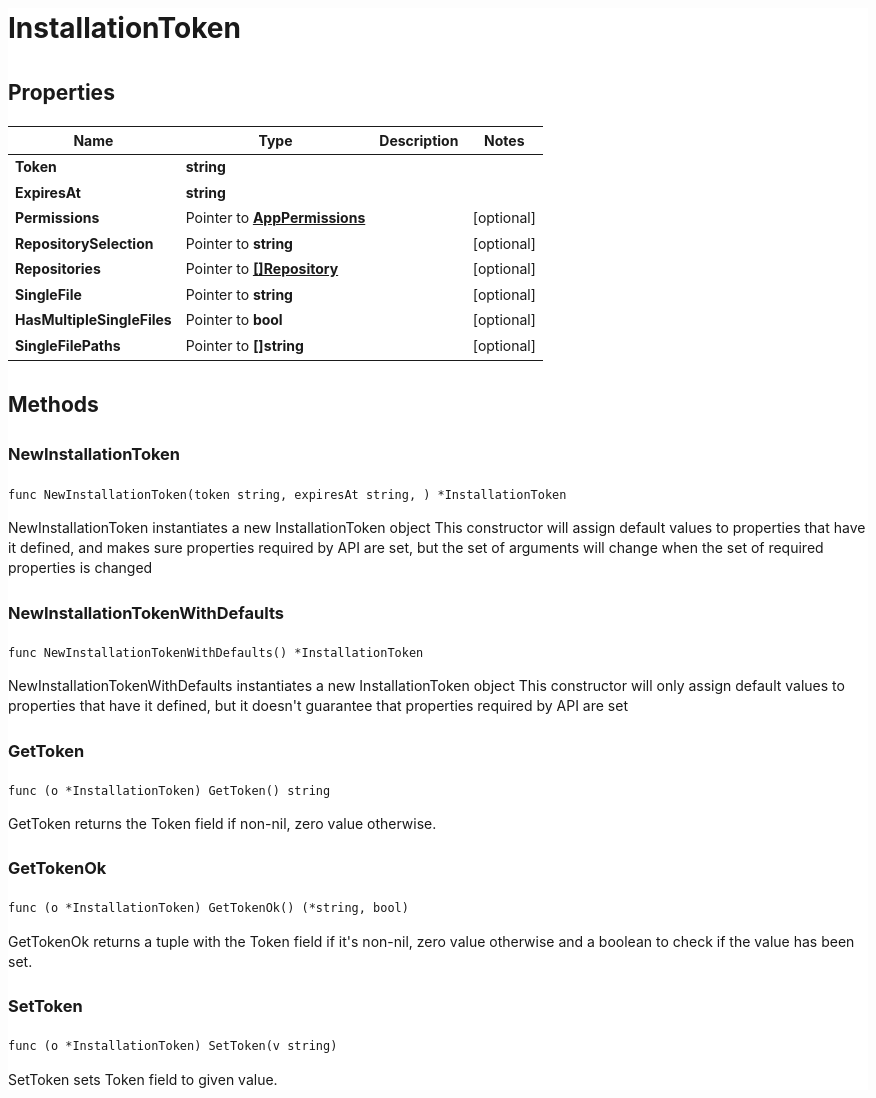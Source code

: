 # InstallationToken

## Properties

Name | Type | Description | Notes
------------ | ------------- | ------------- | -------------
**Token** | **string** |  | 
**ExpiresAt** | **string** |  | 
**Permissions** | Pointer to [**AppPermissions**](AppPermissions.md) |  | [optional] 
**RepositorySelection** | Pointer to **string** |  | [optional] 
**Repositories** | Pointer to [**[]Repository**](Repository.md) |  | [optional] 
**SingleFile** | Pointer to **string** |  | [optional] 
**HasMultipleSingleFiles** | Pointer to **bool** |  | [optional] 
**SingleFilePaths** | Pointer to **[]string** |  | [optional] 

## Methods

### NewInstallationToken

`func NewInstallationToken(token string, expiresAt string, ) *InstallationToken`

NewInstallationToken instantiates a new InstallationToken object
This constructor will assign default values to properties that have it defined,
and makes sure properties required by API are set, but the set of arguments
will change when the set of required properties is changed

### NewInstallationTokenWithDefaults

`func NewInstallationTokenWithDefaults() *InstallationToken`

NewInstallationTokenWithDefaults instantiates a new InstallationToken object
This constructor will only assign default values to properties that have it defined,
but it doesn't guarantee that properties required by API are set

### GetToken

`func (o *InstallationToken) GetToken() string`

GetToken returns the Token field if non-nil, zero value otherwise.

### GetTokenOk

`func (o *InstallationToken) GetTokenOk() (*string, bool)`

GetTokenOk returns a tuple with the Token field if it's non-nil, zero value otherwise
and a boolean to check if the value has been set.

### SetToken

`func (o *InstallationToken) SetToken(v string)`

SetToken sets Token field to given value.
